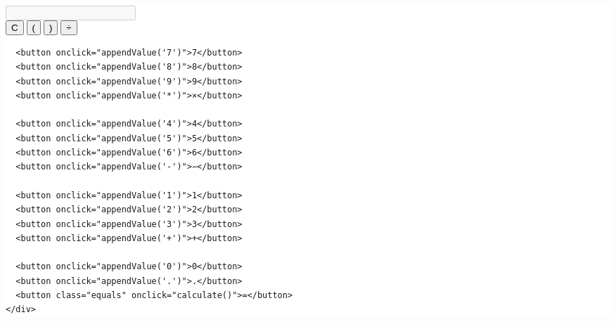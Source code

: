   <div class="calculator">
    <input type="text" id="display" disabled />
    <div class="buttons">
      <button onclick="clearDisplay()">C</button>
      <button onclick="appendValue('(')">(</button>
      <button onclick="appendValue(')')">)</button>
      <button onclick="appendValue('/')">÷</button>
      
      <button onclick="appendValue('7')">7</button>
      <button onclick="appendValue('8')">8</button>
      <button onclick="appendValue('9')">9</button>
      <button onclick="appendValue('*')">×</button>
      
      <button onclick="appendValue('4')">4</button>
      <button onclick="appendValue('5')">5</button>
      <button onclick="appendValue('6')">6</button>
      <button onclick="appendValue('-')">−</button>
      
      <button onclick="appendValue('1')">1</button>
      <button onclick="appendValue('2')">2</button>
      <button onclick="appendValue('3')">3</button>
      <button onclick="appendValue('+')">+</button>
      
      <button onclick="appendValue('0')">0</button>
      <button onclick="appendValue('.')">.</button>
      <button class="equals" onclick="calculate()">=</button>
    </div>
  </div>

  <script>
    function appendValue(val) {
      document.getElementById('display').value += val;
    }

    function clearDisplay() {
      document.getElementById('display').value = '';
    }

    function calculate() {
      try {
        document.getElementById('display').value = eval(document.getElementById('display').value);
      } catch {
        document.getElementById('display').value = 'Error';
      }
    }
  </script>

</body>
</html>
